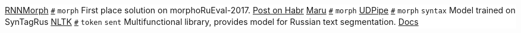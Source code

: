 <tr>
<td>
<a href="https://github.com/IlyaGusev/rnnmorph">RNNMorph</a>
<a name="rnnmorph">
<a href="#rnnmorph"><code>#</code></a>
</td>
<td>
<code>morph</code>
</td>
<td>
First place solution on morphoRuEval-2017. <a href="https://habr.com/ru/post/339954/">Post on Habr</a>
</td>
</tr>

<tr>
<td>
<a href="https://github.com/chomechome/maru">Maru</a>
<a name="maru">
<a href="#maru"><code>#</code></a>
</td>
<td>
<code>morph</code>
</td>
<td>
</td>
</tr>

<tr>
<td>
<a href="http://ufal.mff.cuni.cz/udpipe">UDPipe</a>
<a name="udpipe">
<a href="#udpipe"><code>#</code></a>
</td>
<td>
<code>morph</code>
<code>syntax</code>
</td>
<td>
Model trained on SynTagRus
</td>
</tr>

<tr>
<td>
<a href="https://www.nltk.org/">NLTK</a>
<a name="nltk">
<a href="#nltk"><code>#</code></a>
</td>
<td>
<code>token</code>
<code>sent</code>
</td>
<td>
Multifunctional library, provides model for Russian text segmentation. <a href="https://www.nltk.org/api/nltk.tokenize.html#module-nltk.tokenize">Docs</a>
</td>
</tr>
